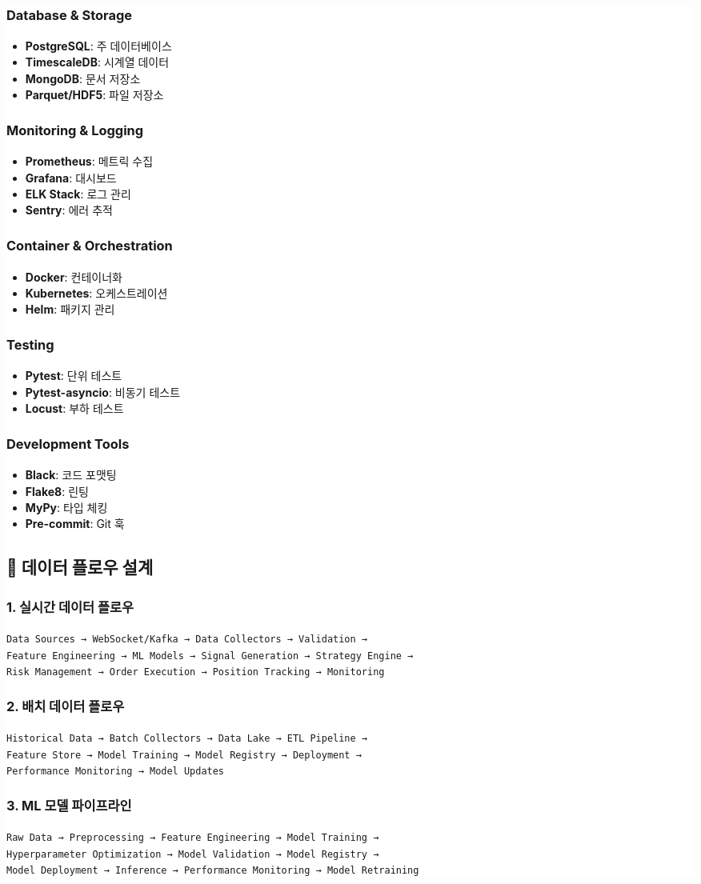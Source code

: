 ### **Database & Storage**
- **PostgreSQL**: 주 데이터베이스
- **TimescaleDB**: 시계열 데이터
- **MongoDB**: 문서 저장소
- **Parquet/HDF5**: 파일 저장소

### **Monitoring & Logging**
- **Prometheus**: 메트릭 수집
- **Grafana**: 대시보드
- **ELK Stack**: 로그 관리
- **Sentry**: 에러 추적

### **Container & Orchestration**
- **Docker**: 컨테이너화
- **Kubernetes**: 오케스트레이션
- **Helm**: 패키지 관리

### **Testing**
- **Pytest**: 단위 테스트
- **Pytest-asyncio**: 비동기 테스트
- **Locust**: 부하 테스트

### **Development Tools**
- **Black**: 코드 포맷팅
- **Flake8**: 린팅
- **MyPy**: 타입 체킹
- **Pre-commit**: Git 훅

## 🔄 데이터 플로우 설계

### **1. 실시간 데이터 플로우**

```
Data Sources → WebSocket/Kafka → Data Collectors → Validation → 
Feature Engineering → ML Models → Signal Generation → Strategy Engine → 
Risk Management → Order Execution → Position Tracking → Monitoring
```

### **2. 배치 데이터 플로우**

```
Historical Data → Batch Collectors → Data Lake → ETL Pipeline → 
Feature Store → Model Training → Model Registry → Deployment → 
Performance Monitoring → Model Updates
```

### **3. ML 모델 파이프라인**

```
Raw Data → Preprocessing → Feature Engineering → Model Training → 
Hyperparameter Optimization → Model Validation → Model Registry → 
Model Deployment → Inference → Performance Monitoring → Model Retraining
```
